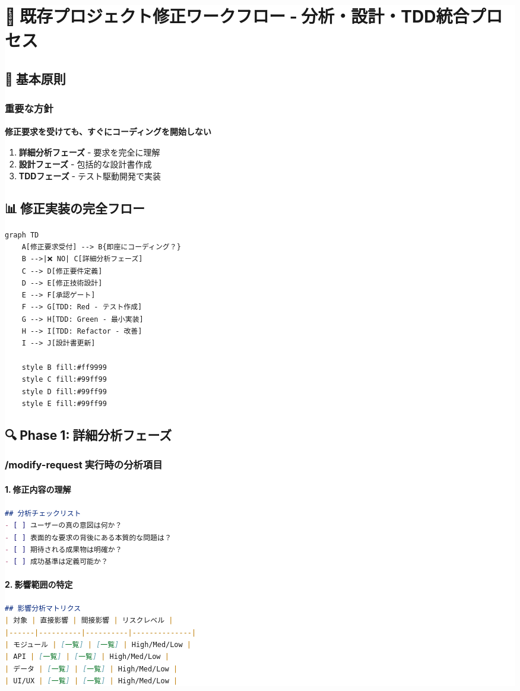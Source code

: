 # 📝 既存プロジェクト修正ワークフロー - 分析・設計・TDD統合プロセス

## 🎯 基本原則

### 重要な方針
**修正要求を受けても、すぐにコーディングを開始しない**

1. **詳細分析フェーズ** - 要求を完全に理解
2. **設計フェーズ** - 包括的な設計書作成
3. **TDDフェーズ** - テスト駆動開発で実装

## 📊 修正実装の完全フロー

```mermaid
graph TD
    A[修正要求受付] --> B{即座にコーディング？}
    B -->|❌ NO| C[詳細分析フェーズ]
    C --> D[修正要件定義]
    D --> E[修正技術設計]
    E --> F[承認ゲート]
    F --> G[TDD: Red - テスト作成]
    G --> H[TDD: Green - 最小実装]
    H --> I[TDD: Refactor - 改善]
    I --> J[設計書更新]
    
    style B fill:#ff9999
    style C fill:#99ff99
    style D fill:#99ff99
    style E fill:#99ff99
```

## 🔍 Phase 1: 詳細分析フェーズ

### /modify-request 実行時の分析項目

#### 1. 修正内容の理解
```markdown
## 分析チェックリスト
- [ ] ユーザーの真の意図は何か？
- [ ] 表面的な要求の背後にある本質的な問題は？
- [ ] 期待される成果物は明確か？
- [ ] 成功基準は定義可能か？
```

#### 2. 影響範囲の特定
```markdown
## 影響分析マトリクス
| 対象 | 直接影響 | 間接影響 | リスクレベル |
|------|----------|----------|--------------|
| モジュール | [一覧] | [一覧] | High/Med/Low |
| API | [一覧] | [一覧] | High/Med/Low |
| データ | [一覧] | [一覧] | High/Med/Low |
| UI/UX | [一覧] | [一覧] | High/Med/Low |
```
